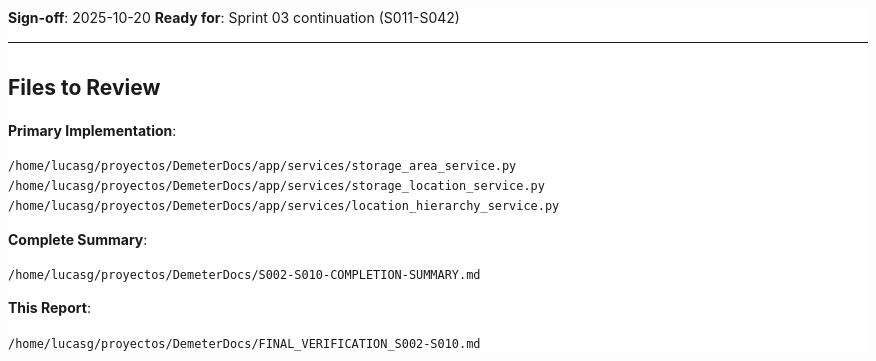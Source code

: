 **Sign-off**: 2025-10-20
**Ready for**: Sprint 03 continuation (S011-S042)

---

## Files to Review

**Primary Implementation**:

```
/home/lucasg/proyectos/DemeterDocs/app/services/storage_area_service.py
/home/lucasg/proyectos/DemeterDocs/app/services/storage_location_service.py
/home/lucasg/proyectos/DemeterDocs/app/services/location_hierarchy_service.py
```

**Complete Summary**:

```
/home/lucasg/proyectos/DemeterDocs/S002-S010-COMPLETION-SUMMARY.md
```

**This Report**:

```
/home/lucasg/proyectos/DemeterDocs/FINAL_VERIFICATION_S002-S010.md
```
